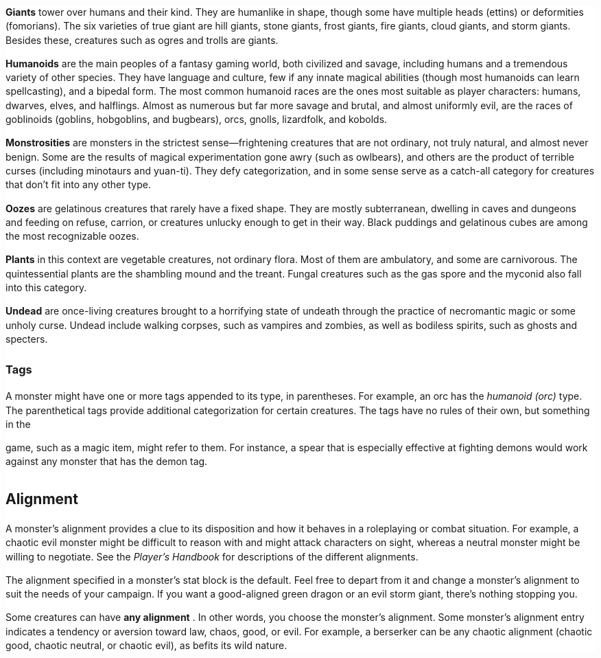 **Giants** tower over humans and their kind. They are humanlike in shape, though some have multiple heads (ettins) or deformities (fomorians). The six varieties of true giant are hill giants, stone giants, frost giants, fire giants, cloud giants, and storm giants. Besides these, creatures such as ogres and trolls are giants.

**Humanoids** are the main peoples of a fantasy gaming world, both civilized and savage, including humans and a tremendous variety of other species. They have language and culture, few if any innate magical abilities (though most humanoids can learn spellcasting), and a bipedal form. The most common humanoid races are the ones most suitable as player characters: humans, dwarves, elves, and halflings. Almost as numerous but far more savage and brutal, and almost uniformly evil, are the races of goblinoids (goblins, hobgoblins, and bugbears), orcs, gnolls, lizardfolk, and kobolds.

**Monstrosities** are monsters in the strictest sense—frightening creatures that are not ordinary, not truly natural, and almost never benign. Some are the results of magical experimentation gone awry (such as owlbears), and others are the product of terrible curses (including minotaurs and yuan-ti). They defy categorization, and in some sense serve as a catch-all category for creatures that don’t fit into any other type.

**Oozes** are gelatinous creatures that rarely have a fixed shape. They are mostly subterranean, dwelling in caves and dungeons and feeding on refuse, carrion, or creatures unlucky enough to get in their way. Black puddings and gelatinous cubes are among the most recognizable oozes.

**Plants** in this context are vegetable creatures, not ordinary flora. Most of them are ambulatory, and some are carnivorous. The quintessential plants are the shambling mound and the treant. Fungal creatures such as the gas spore and the myconid also fall into this category.

**Undead** are once-living creatures brought to a horrifying state of undeath through the practice of necromantic magic or some unholy curse. Undead include walking corpses, such as vampires and zombies, as well as bodiless spirits, such as ghosts and specters.

### Tags

A monster might have one or more tags appended to its type, in parentheses. For example, an orc has the *humanoid (orc)* type. The parenthetical tags provide additional categorization for certain creatures. The tags have no rules of their own, but something in the

game, such as a magic item, might refer to them. For instance, a spear that is especially effective at fighting demons would work against any monster that has the demon tag.

## Alignment

A monster’s alignment provides a clue to its disposition and how it behaves in a roleplaying or combat situation. For example, a chaotic evil monster might be difficult to reason with and might attack characters on sight, whereas a neutral monster might be willing to negotiate. See the *Player’s Handbook* for descriptions of the different alignments.

The alignment specified in a monster’s stat block is the default. Feel free to depart from it and change a monster’s alignment to suit the needs of your campaign. If you want a good-aligned green dragon or an evil storm giant, there’s nothing stopping you.

Some creatures can have **any alignment** . In other words, you choose the monster’s alignment. Some monster’s alignment entry indicates a tendency or aversion toward law, chaos, good, or evil. For example, a berserker can be any chaotic alignment (chaotic good, chaotic neutral, or chaotic evil), as befits its wild nature.
